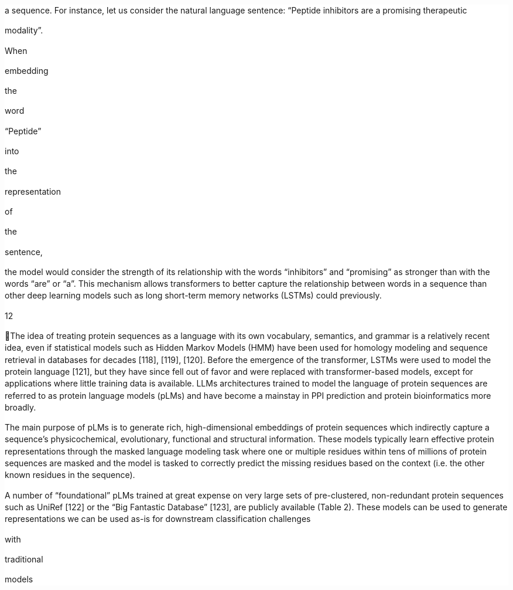 a sequence. For instance, let us consider the natural language sentence: “Peptide inhibitors are a promising therapeutic

modality”.

When

embedding

the

word

“Peptide”

into

the

representation

of

the

sentence,

the model would consider the strength of its relationship with the words “inhibitors” and “promising” as stronger than with the words “are” or “a”. This mechanism allows transformers to better capture the relationship between words in a sequence than other deep learning models such as long short-term memory networks (LSTMs) could previously.

12

The idea of treating protein sequences as a language with its own vocabulary, semantics, and grammar is a relatively recent idea, even if statistical models such as Hidden Markov Models (HMM) have been used for homology modeling and sequence retrieval in databases for decades [118], [119], [120]. Before the emergence of the transformer, LSTMs were used to model the protein language [121], but they have since fell out of favor and were replaced with transformer-based models, except for applications where little training data is available. LLMs architectures trained to model the language of protein sequences are referred to as protein language models (pLMs) and have become a mainstay in PPI prediction and protein bioinformatics more broadly.

The main purpose of pLMs is to generate rich, high-dimensional embeddings of protein sequences which indirectly capture a sequence’s physicochemical, evolutionary, functional and structural information. These models typically learn effective protein representations through the masked language modeling task where one or multiple residues within tens of millions of protein sequences are masked and the model is tasked to correctly predict the missing residues based on the context (i.e. the other known residues in the sequence).

A number of “foundational” pLMs trained at great expense on very large sets of pre-clustered, non-redundant protein sequences such as UniRef [122] or the “Big Fantastic Database” [123], are publicly available (Table 2). These models can be used to generate representations we can be used as-is for downstream classification challenges

with

traditional

models
